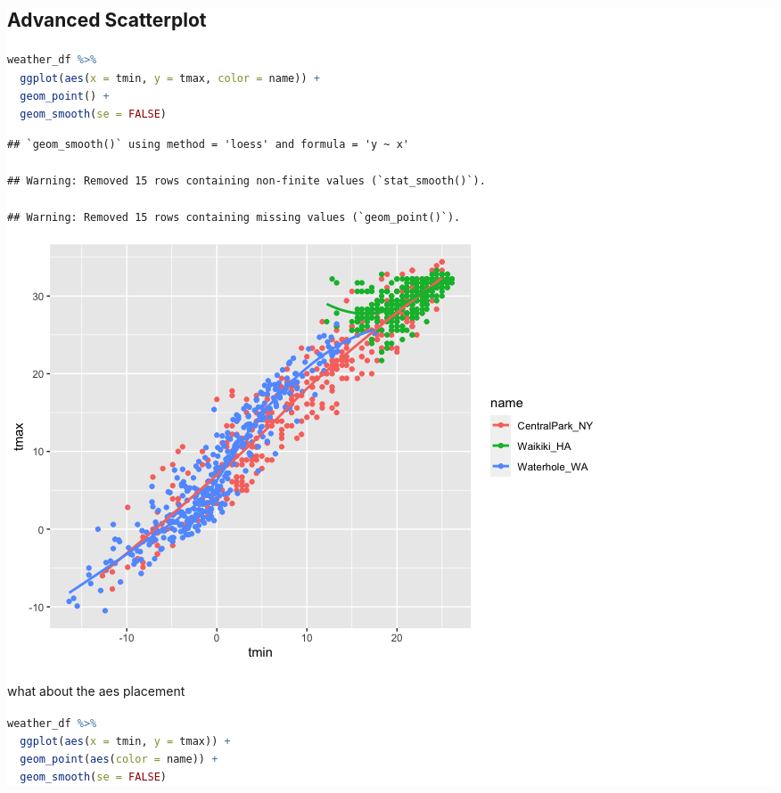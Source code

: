 ## Advanced Scatterplot

``` r
weather_df %>% 
  ggplot(aes(x = tmin, y = tmax, color = name)) +
  geom_point() + 
  geom_smooth(se = FALSE)
```

    ## `geom_smooth()` using method = 'loess' and formula = 'y ~ x'

    ## Warning: Removed 15 rows containing non-finite values (`stat_smooth()`).

    ## Warning: Removed 15 rows containing missing values (`geom_point()`).

![](Data_Visalization_files/figure-gfm/unnamed-chunk-5-1.png)

what about the aes placement

``` r
weather_df %>% 
  ggplot(aes(x = tmin, y = tmax)) +
  geom_point(aes(color = name)) + 
  geom_smooth(se = FALSE)
```
